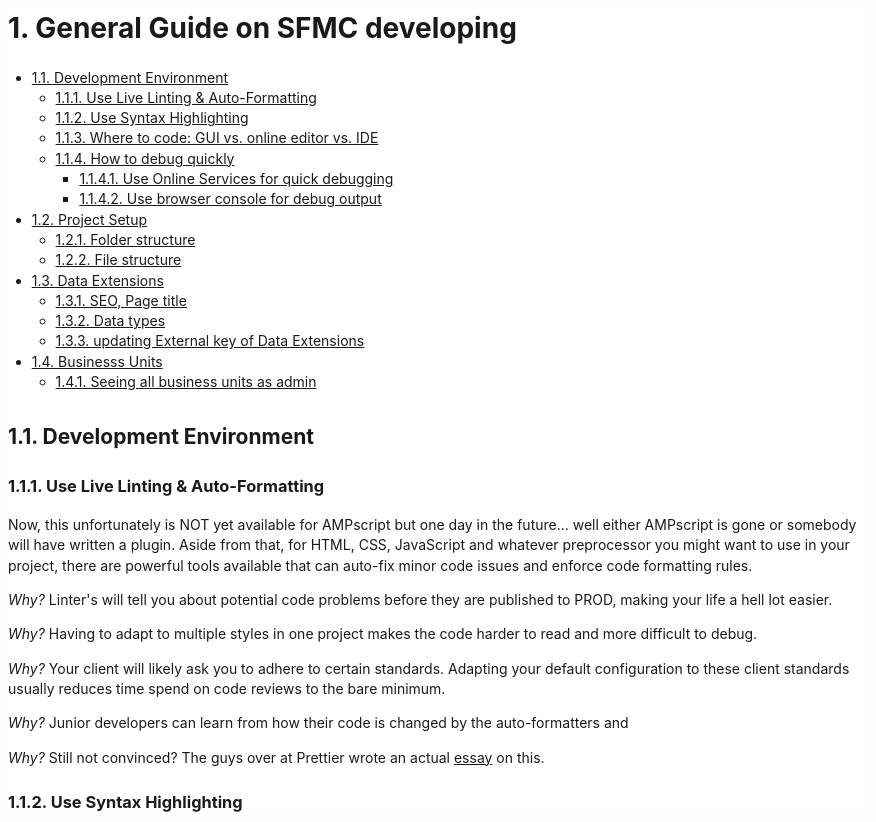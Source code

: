 
<script>(function(w,d,s,l,i){w[l]=w[l]||[];w[l].push({'gtm.start':
new Date().getTime(),event:'gtm.js'});var f=d.getElementsByTagName(s)[0],
j=d.createElement(s),dl=l!='dataLayer'?'&l='+l:'';j.async=true;j.src=
'https://www.googletagmanager.com/gtm.js?id='+i+dl;f.parentNode.insertBefore(j,f);
})(window,document,'script','dataLayer','GTM-NWNVD23');</script>


# 1. General Guide on SFMC developing

- [1.1. Development Environment](#11-development-environment)
  - [1.1.1. Use Live Linting & Auto-Formatting](#111-use-live-linting--auto-formatting)
  - [1.1.2. Use Syntax Highlighting](#112-use-syntax-highlighting)
  - [1.1.3. Where to code: GUI vs. online editor vs. IDE](#113-where-to-code-gui-vs-online-editor-vs-ide)
  - [1.1.4. How to debug quickly](#114-how-to-debug-quickly)
    - [1.1.4.1. Use Online Services for quick debugging](#1141-use-online-services-for-quick-debugging)
    - [1.1.4.2. Use browser console for debug output](#1142-use-browser-console-for-debug-output)
- [1.2. Project Setup](#12-project-setup)
  - [1.2.1. Folder structure](#121-folder-structure)
  - [1.2.2. File structure](#122-file-structure)
- [1.3. Data Extensions](#13-data-extensions)
  - [1.3.1. SEO, Page title](#131-seo-page-title)
  - [1.3.2. Data types](#132-data-types)
  - [1.3.3. updating External key of Data Extensions](#133-updating-external-key-of-data-extensions)
- [1.4. Businesss Units](#14-businesss-units)
  - [1.4.1. Seeing all business units as admin](#141-seeing-all-business-units-as-admin)

## 1.1. Development Environment

### 1.1.1. Use Live Linting & Auto-Formatting

Now, this unfortunately is NOT yet available for AMPscript but one day in the future... well either AMPscript is gone or somebody will have written a plugin. Aside from that, for HTML, CSS, JavaScript and whatever preprocessor you might want to use in your project, there are powerful tools available that can auto-fix minor code issues and enforce code formatting rules.

_Why?_ Linter's will tell you about potential code problems before they are published to PROD, making your life a hell lot easier.

_Why?_ Having to adapt to multiple styles in one project makes the code harder to read and more difficult to debug.

_Why?_ Your client will likely ask you to adhere to certain standards. Adapting your default configuration to these client standards usually reduces time spend on code reviews to the bare minimum.

_Why?_ Junior developers can learn from how their code is changed by the auto-formatters and

_Why?_ Still not convinced? The guys over at Prettier wrote an actual [essay](https://prettier.io/docs/en/why-prettier.html) on this.

### 1.1.2. Use Syntax Highlighting
